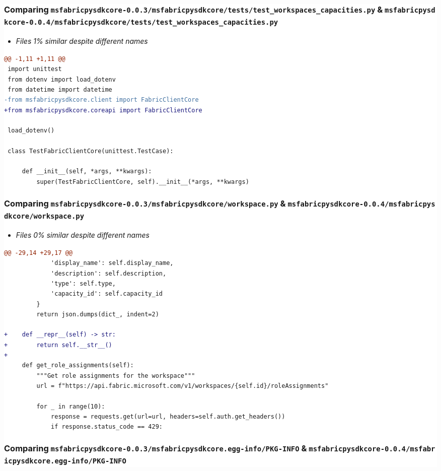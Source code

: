 ### Comparing `msfabricpysdkcore-0.0.3/msfabricpysdkcore/tests/test_workspaces_capacities.py` & `msfabricpysdkcore-0.0.4/msfabricpysdkcore/tests/test_workspaces_capacities.py`

 * *Files 1% similar despite different names*

```diff
@@ -1,11 +1,11 @@
 import unittest
 from dotenv import load_dotenv
 from datetime import datetime
-from msfabricpysdkcore.client import FabricClientCore
+from msfabricpysdkcore.coreapi import FabricClientCore
 
 load_dotenv()
 
 class TestFabricClientCore(unittest.TestCase):
 
     def __init__(self, *args, **kwargs):
         super(TestFabricClientCore, self).__init__(*args, **kwargs)
```

### Comparing `msfabricpysdkcore-0.0.3/msfabricpysdkcore/workspace.py` & `msfabricpysdkcore-0.0.4/msfabricpysdkcore/workspace.py`

 * *Files 0% similar despite different names*

```diff
@@ -29,14 +29,17 @@
             'display_name': self.display_name,
             'description': self.description,
             'type': self.type,
             'capacity_id': self.capacity_id
         }
         return json.dumps(dict_, indent=2)
     
+    def __repr__(self) -> str:
+        return self.__str__()
+    
     def get_role_assignments(self):
         """Get role assignments for the workspace"""
         url = f"https://api.fabric.microsoft.com/v1/workspaces/{self.id}/roleAssignments"
 
         for _ in range(10):
             response = requests.get(url=url, headers=self.auth.get_headers())
             if response.status_code == 429:
```

### Comparing `msfabricpysdkcore-0.0.3/msfabricpysdkcore.egg-info/PKG-INFO` & `msfabricpysdkcore-0.0.4/msfabricpysdkcore.egg-info/PKG-INFO`
